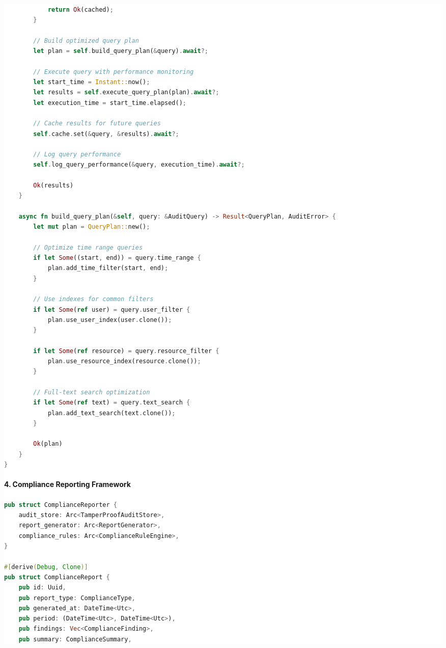 ```rust
            return Ok(cached);
        }

        // Build optimized query plan
        let plan = self.build_query_plan(&query).await?;
        
        // Execute query with performance monitoring
        let start_time = Instant::now();
        let results = self.execute_query_plan(plan).await?;
        let execution_time = start_time.elapsed();

        // Cache results for future queries
        self.cache.set(&query, &results).await?;

        // Log query performance
        self.log_query_performance(&query, execution_time).await?;

        Ok(results)
    }

    async fn build_query_plan(&self, query: &AuditQuery) -> Result<QueryPlan, AuditError> {
        let mut plan = QueryPlan::new();

        // Optimize time range queries
        if let Some((start, end)) = query.time_range {
            plan.add_time_filter(start, end);
        }

        // Use indexes for common filters
        if let Some(ref user) = query.user_filter {
            plan.use_user_index(user.clone());
        }

        if let Some(ref resource) = query.resource_filter {
            plan.use_resource_index(resource.clone());
        }

        // Full-text search optimization
        if let Some(ref text) = query.text_search {
            plan.add_text_search(text.clone());
        }

        Ok(plan)
    }
}
```

#### 4. Compliance Reporting Framework

```rust
pub struct ComplianceReporter {
    audit_store: Arc<TamperProofAuditStore>,
    report_generator: Arc<ReportGenerator>,
    compliance_rules: Arc<ComplianceRuleEngine>,
}

#[derive(Debug, Clone)]
pub struct ComplianceReport {
    pub id: Uuid,
    pub report_type: ComplianceType,
    pub generated_at: DateTime<Utc>,
    pub period: (DateTime<Utc>, DateTime<Utc>),
    pub findings: Vec<ComplianceFinding>,
    pub summary: ComplianceSummary,
```